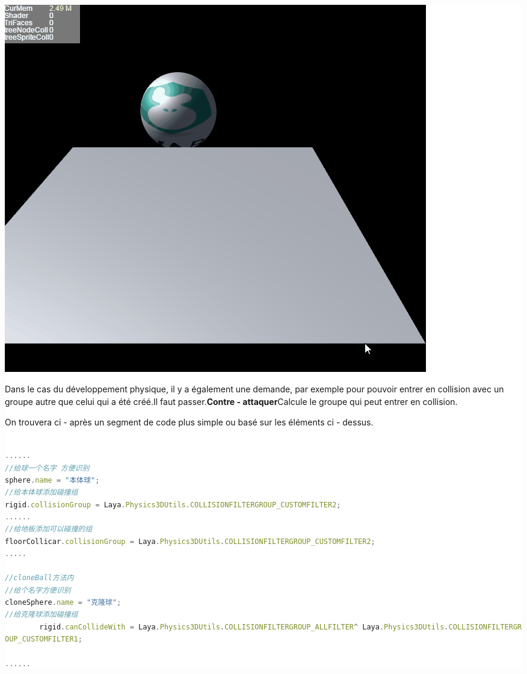 ![图](img/2.gif)

Dans le cas du développement physique, il y a également une demande, par exemple pour pouvoir entrer en collision avec un groupe autre que celui qui a été créé.Il faut passer.**Contre - attaquer**Calcule le groupe qui peut entrer en collision.

On trouvera ci - après un segment de code plus simple ou basé sur les éléments ci - dessus.


```typescript

......
//给球一个名字 方便识别
sphere.name = "本体球";
//给本体球添加碰撞组
rigid.collisionGroup = Laya.Physics3DUtils.COLLISIONFILTERGROUP_CUSTOMFILTER2;
......
//给地板添加可以碰撞的组
floorCollicar.collisionGroup = Laya.Physics3DUtils.COLLISIONFILTERGROUP_CUSTOMFILTER2;
.....

//cloneBall方法内     
//给个名字方便识别
cloneSphere.name = "克隆球";
//给克隆球添加碰撞组
        rigid.canCollideWith = Laya.Physics3DUtils.COLLISIONFILTERGROUP_ALLFILTER^ Laya.Physics3DUtils.COLLISIONFILTERGROUP_CUSTOMFILTER1;

......
```
